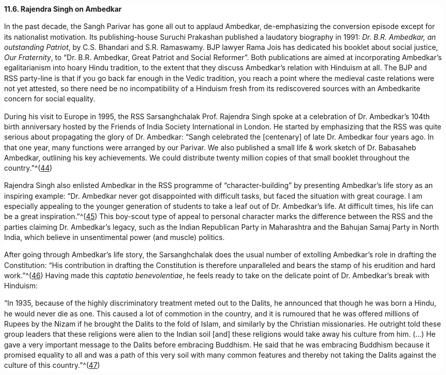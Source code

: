 **11.6. Rajendra Singh on Ambedkar**

In the past decade, the Sangh Parivar has gone all out to applaud
Ambedkar, de-emphasizing the conversion episode except for its
nationalist motivation.  Its publishing-house Suruchi Prakashan
published a laudatory biography in 1991: *Dr. B.R. Ambedkar, an
outstanding Patriot*, by C.S. Bhandari and S.R. Ramaswamy.  BJP lawyer
Rama Jois has dedicated his booklet about social justice, *Our
Fraternity*, to “Dr. B.R. Ambedkar, Great Patriot and Social Reformer”. 
Both publications are aimed at incorporating Ambedkar’s egalitarianism
into hoary Hindu tradition, to the extent that they discuss Ambedkar’s
relation with Hinduism at all.  The BJP and RSS party-line is that if
you go back far enough in the Vedic tradition, you reach a point where
the medieval caste relations were not yet attested, so there need be no
incompatibility of a Hinduism fresh from its rediscovered sources with
an Ambedkarite concern for social equality.

During his visit to Europe in 1995, the RSS Sarsanghchalak Prof.
Rajendra Singh spoke at a celebration of Dr. Ambedkar’s 104th birth
anniversary hosted by the Friends of India Society International in
London.  He started by emphasizing that the RSS was quite serious about
propagating the glory of Dr. Ambedkar: “Sangh celebrated the
\[centenary\] of late Dr. Ambedkar four years ago.  In that one year,
many functions were arranged by our Parivar.  We also published a small
life & work sketch of Dr. Babasaheb Ambedkar, outlining his key
achievements.  We could distribute twenty million copies of that small
booklet throughout the country.”^([44](#44))

Rajendra Singh also enlisted Ambedkar in the RSS programme of
“character-building” by presenting Ambedkar’s life story as an inspiring
example: “Dr. Ambedkar never got disappointed with difficult tasks, but
faced the situation with great courage.  I am especially appealing to
the younger generation of students to take a leaf out of Dr. Ambedkar’s
life.  At difficult times, his life can be a great
inspiration.”^([45](#45)) This boy-scout type of appeal to personal
character marks the difference between the RSS and the parties claiming
Dr. Ambedkar’s legacy, such as the Indian Republican Party in
Maharashtra and the Bahujan Samaj Party in North India, which believe in
unsentimental power (and muscle) politics.

After going through Ambedkar’s life story, the Sarsanghchalak does the
usual number of extolling Ambedkar’s role in drafting the
Constitution: “His contribution in drafting the Constitution is
therefore unparalleled and bears the stamp of his erudition and hard
work.”^([46](#46)) Having made this *captatio benevolentiae*, he feels
ready to take on the delicate point of Dr. Ambedkar’s break with
Hinduism:

“In 1935, because of the highly discriminatory treatment meted out to
the Dalits, he announced that though he was born a Hindu, he would never
die as one.  This caused a lot of commotion in the country, and it is
rumoured that he was offered millions of Rupees by the Nizam if he
brought the Dalits to the fold of Islam, and similarly by the Christian
missionaries.  He outright told these group leaders that these religions
were alien to the Indian soil \[and\] these religions would take away
his culture from him. (…) He gave a very important message to the Dalits
before embracing Buddhism.  He said that he was embracing Buddhism
because it promised equality to all and was a path of this very soil
with many common features and thereby not taking the Dalits against the
culture of this country.”^([47](#47))
